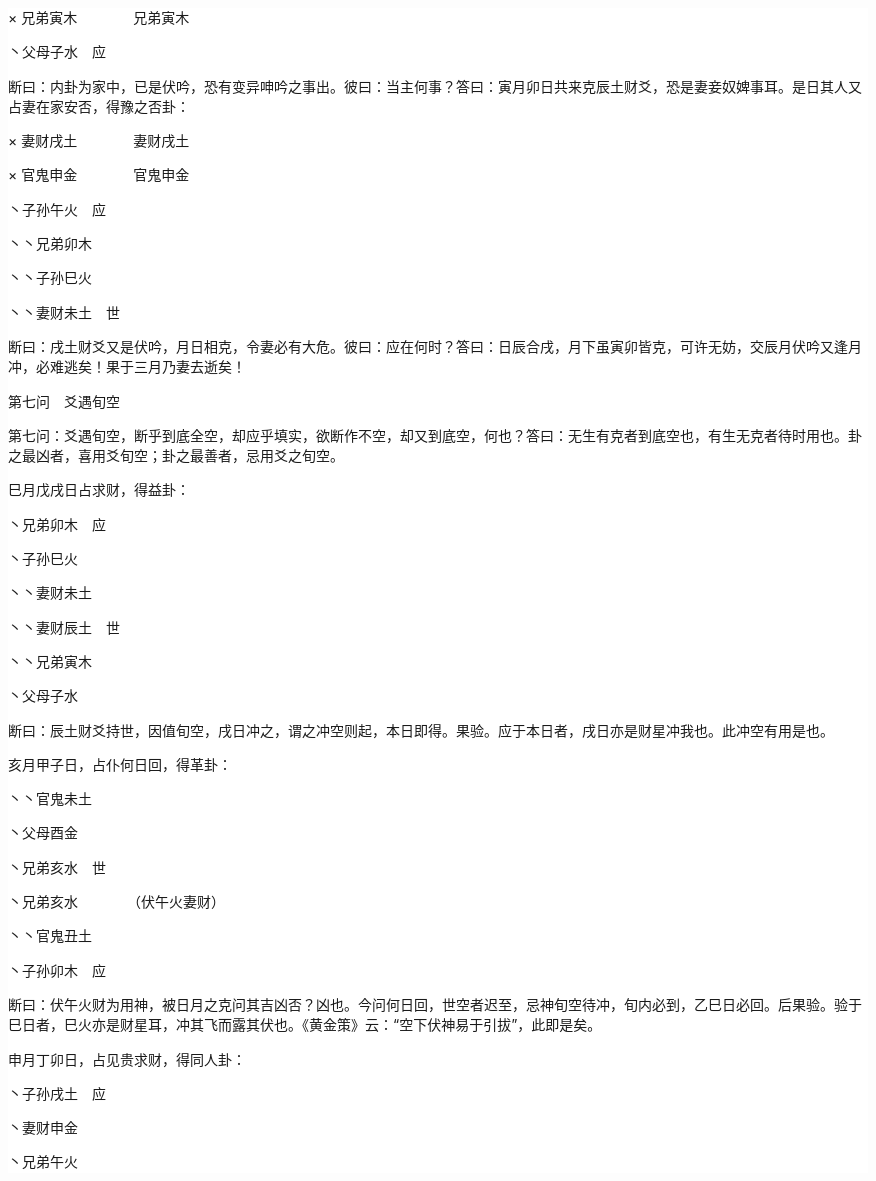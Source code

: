 × 兄弟寅木　　　　兄弟寅木

丶父母子水　应

断曰：内卦为家中，已是伏吟，恐有变异呻吟之事出。彼曰：当主何事？答曰：寅月卯日共来克辰土财爻，恐是妻妾奴婢事耳。是日其人又占妻在家安否，得豫之否卦：

× 妻财戌土　　　　妻财戌土

× 官鬼申金　　　　官鬼申金

丶子孙午火　应

丶丶兄弟卯木

丶丶子孙巳火

丶丶妻财未土　世

断曰：戌土财爻又是伏吟，月日相克，令妻必有大危。彼曰：应在何时？答曰：日辰合戌，月下虽寅卯皆克，可许无妨，交辰月伏吟又逢月冲，必难逃矣！果于三月乃妻去逝矣！

第七问　爻遇旬空

第七问：爻遇旬空，断乎到底全空，却应乎填实，欲断作不空，却又到底空，何也？答曰：无生有克者到底空也，有生无克者待时用也。卦之最凶者，喜用爻旬空；卦之最善者，忌用爻之旬空。

巳月戊戌日占求财，得益卦：

丶兄弟卯木　应

丶子孙巳火

丶丶妻财未土

丶丶妻财辰土　世

丶丶兄弟寅木

丶父母子水

断曰：辰土财爻持世，因值旬空，戌日冲之，谓之冲空则起，本日即得。果验。应于本日者，戌日亦是财星冲我也。此冲空有用是也。

亥月甲子日，占仆何日回，得革卦：

丶丶官鬼未土

丶父母酉金

丶兄弟亥水　世

丶兄弟亥水　　　　（伏午火妻财）

丶丶官鬼丑土

丶子孙卯木　应

断曰：伏午火财为用神，被日月之克问其吉凶否？凶也。今问何日回，世空者迟至，忌神旬空待冲，旬内必到，乙巳日必回。后果验。验于巳日者，巳火亦是财星耳，冲其飞而露其伏也。《黄金策》云：“空下伏神易于引拔”，此即是矣。

申月丁卯日，占见贵求财，得同人卦：

丶子孙戌土　应

丶妻财申金

丶兄弟午火
